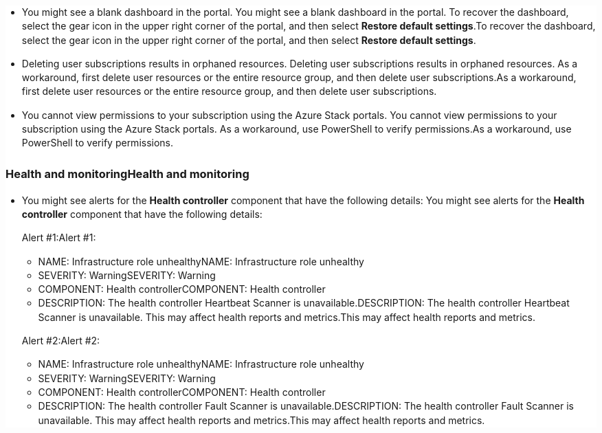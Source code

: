 - <span data-ttu-id="dba90-230"> You might see a blank dashboard in the portal.</span><span class="sxs-lookup"><span data-stu-id="dba90-230"> You might see a blank dashboard in the portal.</span></span> <span data-ttu-id="dba90-231">To recover the dashboard, select the gear icon in the upper right corner of the portal, and then select **Restore default settings**.</span><span class="sxs-lookup"><span data-stu-id="dba90-231">To recover the dashboard, select the gear icon in the upper right corner of the portal, and then select **Restore default settings**.</span></span>

- <span data-ttu-id="dba90-232"> Deleting user subscriptions results in orphaned resources.</span><span class="sxs-lookup"><span data-stu-id="dba90-232"> Deleting user subscriptions results in orphaned resources.</span></span> <span data-ttu-id="dba90-233">As a workaround, first delete user resources or the entire resource group, and then delete user subscriptions.</span><span class="sxs-lookup"><span data-stu-id="dba90-233">As a workaround, first delete user resources or the entire resource group, and then delete user subscriptions.</span></span>

- <span data-ttu-id="dba90-234"> You cannot view permissions to your subscription using the Azure Stack portals.</span><span class="sxs-lookup"><span data-stu-id="dba90-234"> You cannot view permissions to your subscription using the Azure Stack portals.</span></span> <span data-ttu-id="dba90-235">As a workaround, use PowerShell to verify permissions.</span><span class="sxs-lookup"><span data-stu-id="dba90-235">As a workaround, use PowerShell to verify permissions.</span></span>


### <a name="health-and-monitoring"></a><span data-ttu-id="dba90-236">Health and monitoring</span><span class="sxs-lookup"><span data-stu-id="dba90-236">Health and monitoring</span></span>
- <span data-ttu-id="dba90-237">  You might see alerts for the **Health controller** component that have the following details:</span><span class="sxs-lookup"><span data-stu-id="dba90-237">  You might see alerts for the **Health controller** component that have the following details:</span></span>  

   <span data-ttu-id="dba90-238">Alert #1:</span><span class="sxs-lookup"><span data-stu-id="dba90-238">Alert #1:</span></span>
   - <span data-ttu-id="dba90-239">NAME:  Infrastructure role unhealthy</span><span class="sxs-lookup"><span data-stu-id="dba90-239">NAME:  Infrastructure role unhealthy</span></span>
   - <span data-ttu-id="dba90-240">SEVERITY: Warning</span><span class="sxs-lookup"><span data-stu-id="dba90-240">SEVERITY: Warning</span></span>
   - <span data-ttu-id="dba90-241">COMPONENT: Health controller</span><span class="sxs-lookup"><span data-stu-id="dba90-241">COMPONENT: Health controller</span></span>
   - <span data-ttu-id="dba90-242">DESCRIPTION: The health controller Heartbeat Scanner is unavailable.</span><span class="sxs-lookup"><span data-stu-id="dba90-242">DESCRIPTION: The health controller Heartbeat Scanner is unavailable.</span></span> <span data-ttu-id="dba90-243">This may affect health reports and metrics.</span><span class="sxs-lookup"><span data-stu-id="dba90-243">This may affect health reports and metrics.</span></span>  

  <span data-ttu-id="dba90-244">Alert #2:</span><span class="sxs-lookup"><span data-stu-id="dba90-244">Alert #2:</span></span>
   - <span data-ttu-id="dba90-245">NAME:  Infrastructure role unhealthy</span><span class="sxs-lookup"><span data-stu-id="dba90-245">NAME:  Infrastructure role unhealthy</span></span>
   - <span data-ttu-id="dba90-246">SEVERITY: Warning</span><span class="sxs-lookup"><span data-stu-id="dba90-246">SEVERITY: Warning</span></span>
   - <span data-ttu-id="dba90-247">COMPONENT: Health controller</span><span class="sxs-lookup"><span data-stu-id="dba90-247">COMPONENT: Health controller</span></span>
   - <span data-ttu-id="dba90-248">DESCRIPTION: The health controller Fault Scanner is unavailable.</span><span class="sxs-lookup"><span data-stu-id="dba90-248">DESCRIPTION: The health controller Fault Scanner is unavailable.</span></span> <span data-ttu-id="dba90-249">This may affect health reports and metrics.</span><span class="sxs-lookup"><span data-stu-id="dba90-249">This may affect health reports and metrics.</span></span>
